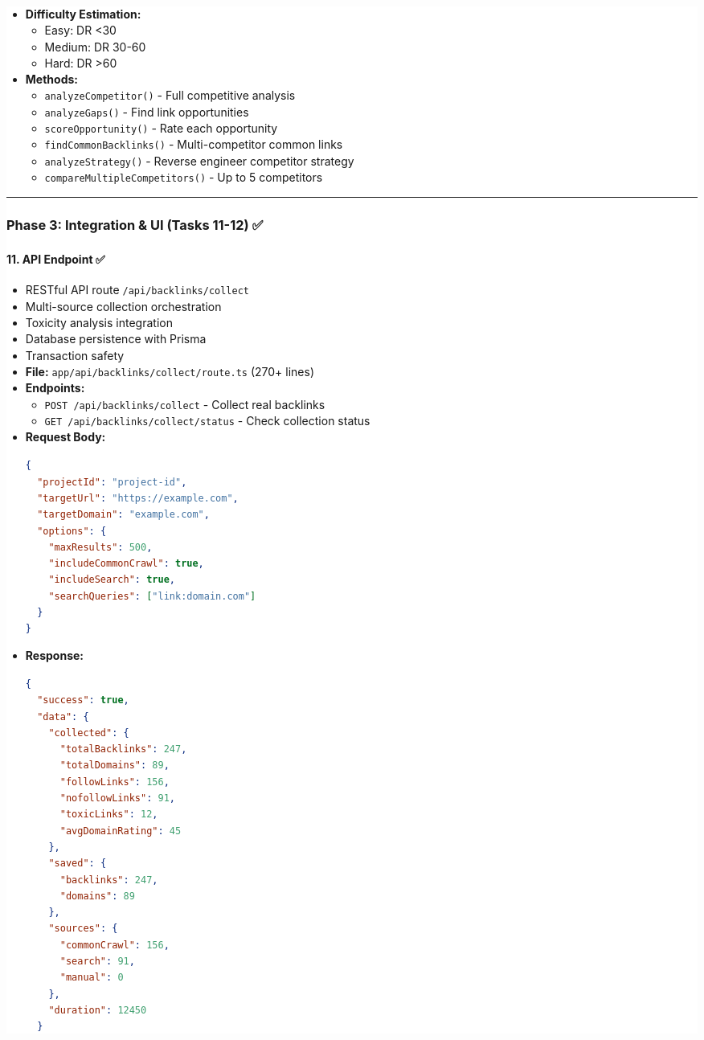 - **Difficulty Estimation:**
  - Easy: DR <30
  - Medium: DR 30-60
  - Hard: DR >60
- **Methods:**
  - `analyzeCompetitor()` - Full competitive analysis
  - `analyzeGaps()` - Find link opportunities
  - `scoreOpportunity()` - Rate each opportunity
  - `findCommonBacklinks()` - Multi-competitor common links
  - `analyzeStrategy()` - Reverse engineer competitor strategy
  - `compareMultipleCompetitors()` - Up to 5 competitors

---

### Phase 3: Integration & UI (Tasks 11-12) ✅

#### 11. **API Endpoint** ✅
- RESTful API route `/api/backlinks/collect`
- Multi-source collection orchestration
- Toxicity analysis integration
- Database persistence with Prisma
- Transaction safety
- **File:** `app/api/backlinks/collect/route.ts` (270+ lines)
- **Endpoints:**
  - `POST /api/backlinks/collect` - Collect real backlinks
  - `GET /api/backlinks/collect/status` - Check collection status
- **Request Body:**
  ```json
  {
    "projectId": "project-id",
    "targetUrl": "https://example.com",
    "targetDomain": "example.com",
    "options": {
      "maxResults": 500,
      "includeCommonCrawl": true,
      "includeSearch": true,
      "searchQueries": ["link:domain.com"]
    }
  }
  ```
- **Response:**
  ```json
  {
    "success": true,
    "data": {
      "collected": {
        "totalBacklinks": 247,
        "totalDomains": 89,
        "followLinks": 156,
        "nofollowLinks": 91,
        "toxicLinks": 12,
        "avgDomainRating": 45
      },
      "saved": {
        "backlinks": 247,
        "domains": 89
      },
      "sources": {
        "commonCrawl": 156,
        "search": 91,
        "manual": 0
      },
      "duration": 12450
    }
  ```